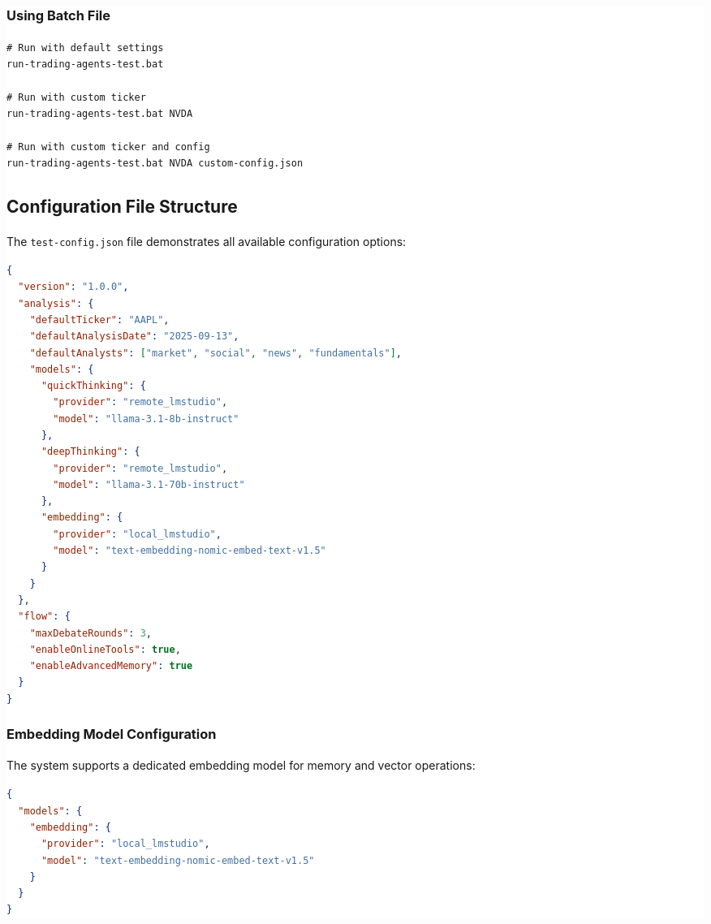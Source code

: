 ### Using Batch File
```batch
# Run with default settings
run-trading-agents-test.bat

# Run with custom ticker
run-trading-agents-test.bat NVDA

# Run with custom ticker and config
run-trading-agents-test.bat NVDA custom-config.json
```

## Configuration File Structure

The `test-config.json` file demonstrates all available configuration options:

```json
{
  "version": "1.0.0",
  "analysis": {
    "defaultTicker": "AAPL",
    "defaultAnalysisDate": "2025-09-13",
    "defaultAnalysts": ["market", "social", "news", "fundamentals"],
    "models": {
      "quickThinking": {
        "provider": "remote_lmstudio",
        "model": "llama-3.1-8b-instruct"
      },
      "deepThinking": {
        "provider": "remote_lmstudio",
        "model": "llama-3.1-70b-instruct"
      },
      "embedding": {
        "provider": "local_lmstudio",
        "model": "text-embedding-nomic-embed-text-v1.5"
      }
    }
  },
  "flow": {
    "maxDebateRounds": 3,
    "enableOnlineTools": true,
    "enableAdvancedMemory": true
  }
}
```

### Embedding Model Configuration

The system supports a dedicated embedding model for memory and vector operations:

```json
{
  "models": {
    "embedding": {
      "provider": "local_lmstudio",
      "model": "text-embedding-nomic-embed-text-v1.5"
    }
  }
}
```
